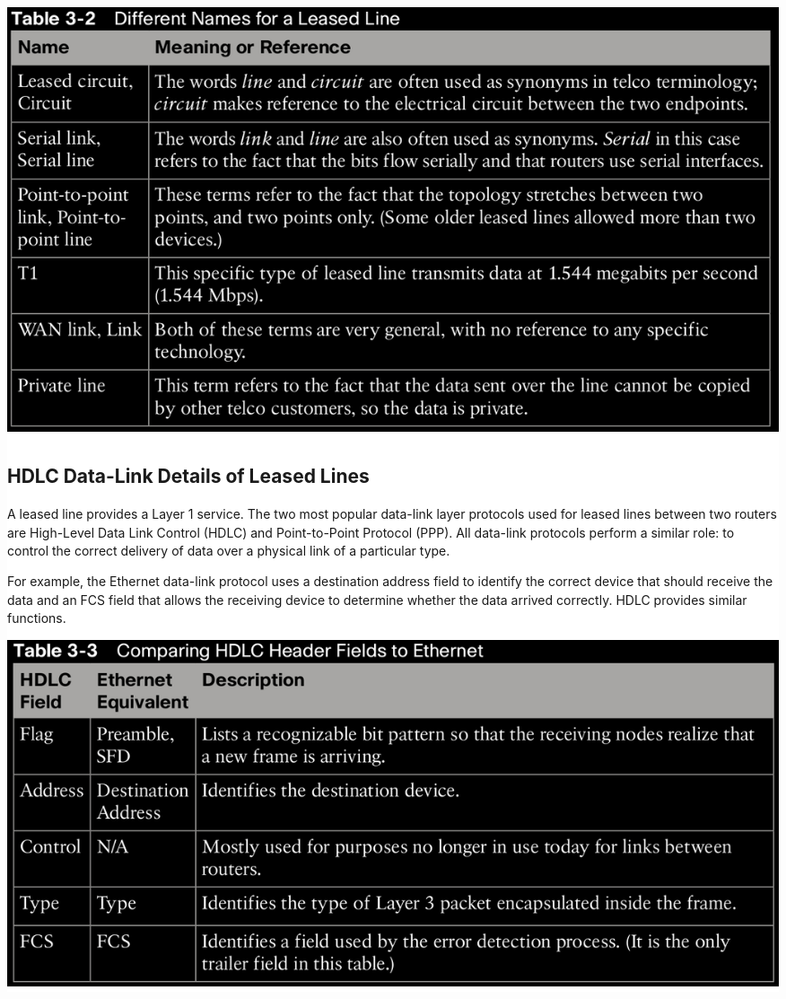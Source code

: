 ![picture 21](../images/cfcb6f51c847d3ab301347b75388924a27067dcb8a244c573060a8db99751edf.png)

## HDLC Data-Link Details of Leased Lines

A leased line provides a Layer 1 service. The two most popular data-link layer protocols used for leased lines between two routers are High-Level Data Link Control (HDLC) and Point-to-Point Protocol (PPP). All data-link protocols perform a similar role: to control the correct delivery of data over a physical link of a particular type.

For example, the Ethernet data-link protocol uses a destination address field to identify the correct device that should receive the data and an FCS field that allows the receiving device to determine whether the data arrived correctly. HDLC provides similar functions.

![picture 22](../images/a164284feffc6726ee9be65d5b1597a9ffd8426561ecd96d2f21f5e971570aa5.png)
